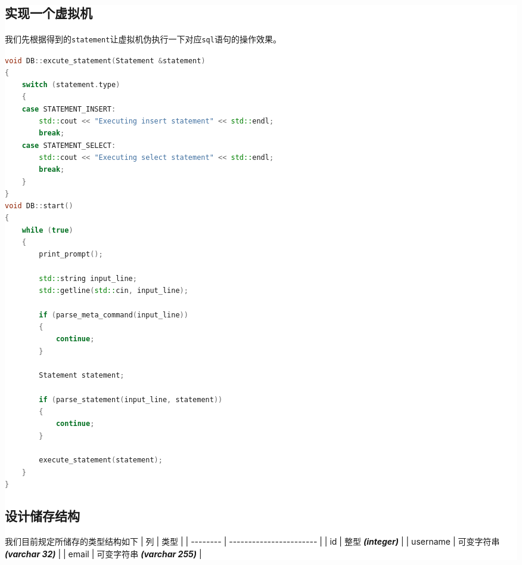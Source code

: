 ##  实现一个虚拟机
我们先根据得到的`statement`让虚拟机伪执行一下对应`sql`语句的操作效果。
```c++
void DB::excute_statement(Statement &statement)
{
    switch (statement.type)
    {
    case STATEMENT_INSERT:
        std::cout << "Executing insert statement" << std::endl;
        break;
    case STATEMENT_SELECT:
        std::cout << "Executing select statement" << std::endl;
        break;
    }
}
void DB::start()
{
    while (true)
    {
        print_prompt();

        std::string input_line;
        std::getline(std::cin, input_line);

        if (parse_meta_command(input_line))
        {
            continue;
        }

        Statement statement;

        if (parse_statement(input_line, statement))
        {
            continue;
        }

        execute_statement(statement);
    }
}
```

##  设计储存结构

我们目前规定所储存的类型结构如下
| 列       | 类型                    |
| -------- | ----------------------- |
| id       | 整型 ***(integer)***           |
| username | 可变字符串 ***(varchar 32)***  |
| email    | 可变字符串 ***(varchar 255)*** |
